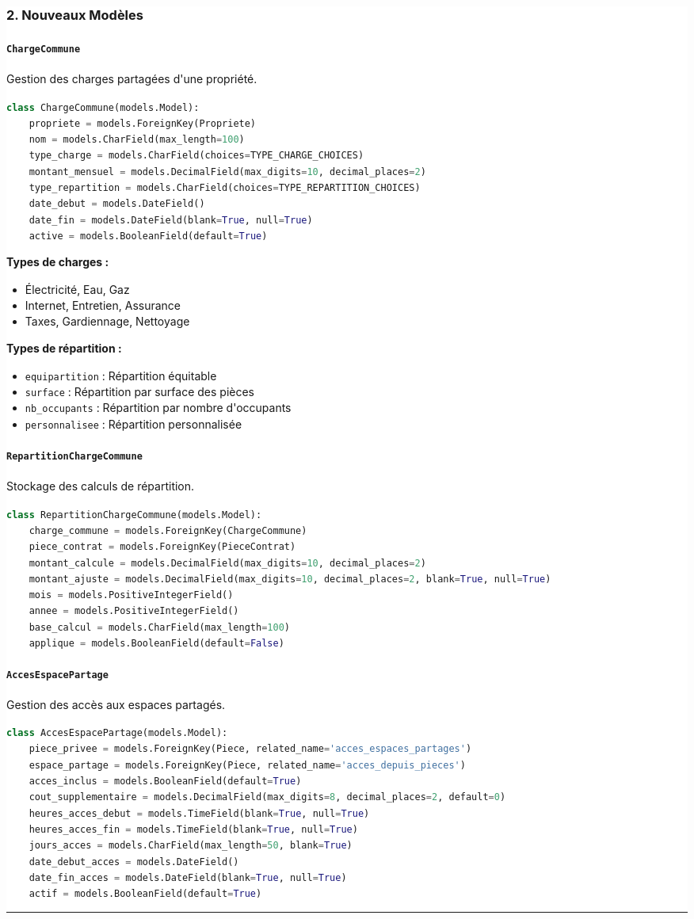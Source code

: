 ### **2. Nouveaux Modèles**

#### **`ChargeCommune`**
Gestion des charges partagées d'une propriété.

```python
class ChargeCommune(models.Model):
    propriete = models.ForeignKey(Propriete)
    nom = models.CharField(max_length=100)
    type_charge = models.CharField(choices=TYPE_CHARGE_CHOICES)
    montant_mensuel = models.DecimalField(max_digits=10, decimal_places=2)
    type_repartition = models.CharField(choices=TYPE_REPARTITION_CHOICES)
    date_debut = models.DateField()
    date_fin = models.DateField(blank=True, null=True)
    active = models.BooleanField(default=True)
```

**Types de charges :**
- Électricité, Eau, Gaz
- Internet, Entretien, Assurance
- Taxes, Gardiennage, Nettoyage

**Types de répartition :**
- `equipartition` : Répartition équitable
- `surface` : Répartition par surface des pièces
- `nb_occupants` : Répartition par nombre d'occupants
- `personnalisee` : Répartition personnalisée

#### **`RepartitionChargeCommune`**
Stockage des calculs de répartition.

```python
class RepartitionChargeCommune(models.Model):
    charge_commune = models.ForeignKey(ChargeCommune)
    piece_contrat = models.ForeignKey(PieceContrat)
    montant_calcule = models.DecimalField(max_digits=10, decimal_places=2)
    montant_ajuste = models.DecimalField(max_digits=10, decimal_places=2, blank=True, null=True)
    mois = models.PositiveIntegerField()
    annee = models.PositiveIntegerField()
    base_calcul = models.CharField(max_length=100)
    applique = models.BooleanField(default=False)
```

#### **`AccesEspacePartage`**
Gestion des accès aux espaces partagés.

```python
class AccesEspacePartage(models.Model):
    piece_privee = models.ForeignKey(Piece, related_name='acces_espaces_partages')
    espace_partage = models.ForeignKey(Piece, related_name='acces_depuis_pieces')
    acces_inclus = models.BooleanField(default=True)
    cout_supplementaire = models.DecimalField(max_digits=8, decimal_places=2, default=0)
    heures_acces_debut = models.TimeField(blank=True, null=True)
    heures_acces_fin = models.TimeField(blank=True, null=True)
    jours_acces = models.CharField(max_length=50, blank=True)
    date_debut_acces = models.DateField()
    date_fin_acces = models.DateField(blank=True, null=True)
    actif = models.BooleanField(default=True)
```

---